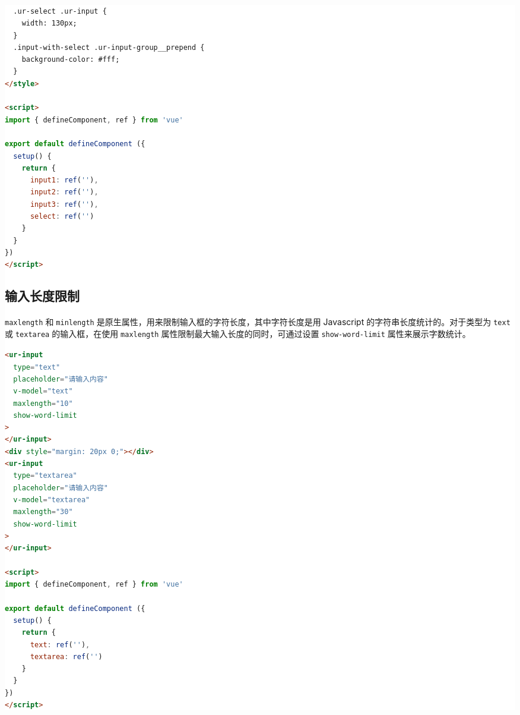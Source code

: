 ```html
  .ur-select .ur-input {
    width: 130px;
  }
  .input-with-select .ur-input-group__prepend {
    background-color: #fff;
  }
</style>

<script>
import { defineComponent, ref } from 'vue'

export default defineComponent ({
  setup() {
    return {
      input1: ref(''),
      input2: ref(''),
      input3: ref(''),
      select: ref('')
    }
  }
})
</script>
```

## 输入长度限制

 `maxlength` 和 `minlength` 是原生属性，用来限制输入框的字符长度，其中字符长度是用 Javascript 的字符串长度统计的。对于类型为 `text` 或 `textarea` 的输入框，在使用 `maxlength` 属性限制最大输入长度的同时，可通过设置 `show-word-limit` 属性来展示字数统计。
```html
<ur-input
  type="text"
  placeholder="请输入内容"
  v-model="text"
  maxlength="10"
  show-word-limit
>
</ur-input>
<div style="margin: 20px 0;"></div>
<ur-input
  type="textarea"
  placeholder="请输入内容"
  v-model="textarea"
  maxlength="30"
  show-word-limit
>
</ur-input>

<script>
import { defineComponent, ref } from 'vue'

export default defineComponent ({
  setup() {
    return {
      text: ref(''),
      textarea: ref('')
    }
  }
})
</script>
```
